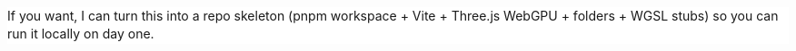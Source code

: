 
If you want, I can turn this into a repo skeleton (pnpm workspace + Vite + Three.js WebGPU + folders + WGSL stubs) so you can run it locally on day one.

[1]: https://en.wikipedia.org/wiki/From_Dust?utm_source=chatgpt.com "From Dust"
[2]: https://github.com/mrdoob/three.js/issues/28957?utm_source=chatgpt.com "Documentation: State of `WebGPURenderer` and Nodes"
[3]: https://developer.mozilla.org/en-US/docs/Web/API/GPUQuerySet?utm_source=chatgpt.com "GPUQuerySet - Web APIs - MDN"
[4]: https://aeplay.github.io/WebFlood/interactive_shallow_water.pdf?utm_source=chatgpt.com "Interactive Shallow-Water-Simulations in City Environments"
[5]: https://fromdust.fandom.com/wiki/Lava?utm_source=chatgpt.com "Lava | From Dust Wiki | Fandom"
[6]: https://developer.mozilla.org/en-US/docs/Web/API/WebGPU_API?utm_source=chatgpt.com "WebGPU API - Web APIs | MDN - Mozilla"
[7]: https://www.w3.org/TR/webgpu/?utm_source=chatgpt.com "WebGPU"
